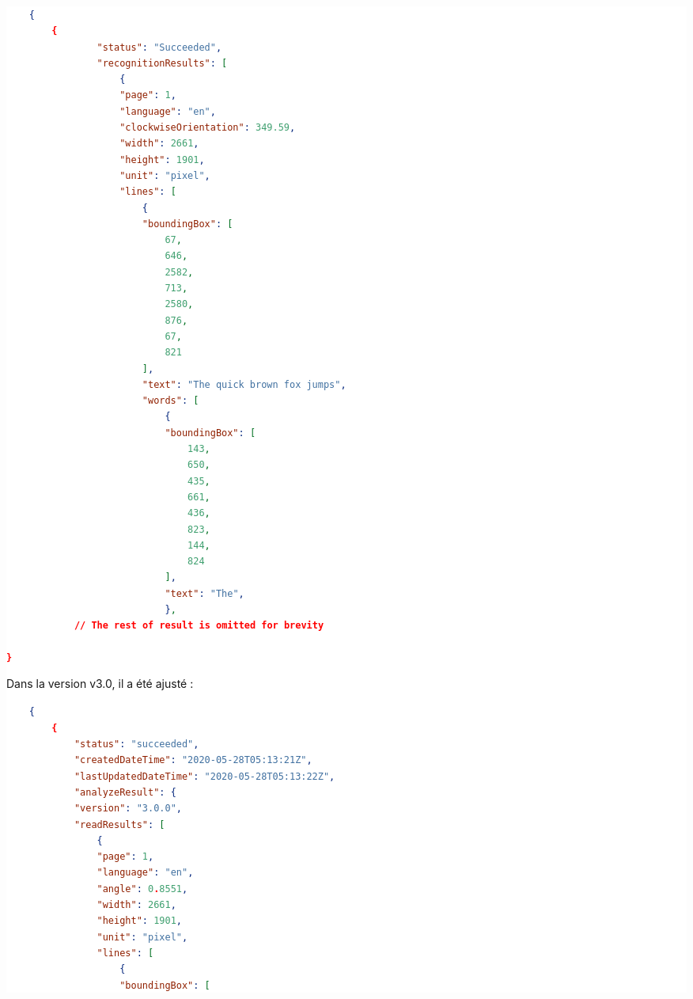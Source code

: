 ```json
    {
        {
                "status": "Succeeded",
                "recognitionResults": [
                    {
                    "page": 1,
                    "language": "en",
                    "clockwiseOrientation": 349.59,
                    "width": 2661,
                    "height": 1901,
                    "unit": "pixel",
                    "lines": [
                        {
                        "boundingBox": [
                            67,
                            646,
                            2582,
                            713,
                            2580,
                            876,
                            67,
                            821
                        ],
                        "text": "The quick brown fox jumps",
                        "words": [
                            {
                            "boundingBox": [
                                143,
                                650,
                                435,
                                661,
                                436,
                                823,
                                144,
                                824
                            ],
                            "text": "The",
                            },
            // The rest of result is omitted for brevity 
            
}
```
    
Dans la version v3.0, il a été ajusté :
    
```json
    {
        {
            "status": "succeeded",
            "createdDateTime": "2020-05-28T05:13:21Z",
            "lastUpdatedDateTime": "2020-05-28T05:13:22Z",
            "analyzeResult": {
            "version": "3.0.0",
            "readResults": [
                {
                "page": 1,
                "language": "en",
                "angle": 0.8551,
                "width": 2661,
                "height": 1901,
                "unit": "pixel",
                "lines": [
                    {
                    "boundingBox": [
```